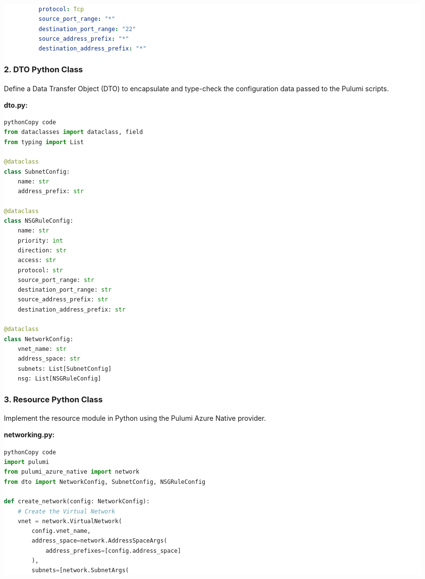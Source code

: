 ```yaml
          protocol: Tcp
          source_port_range: "*"
          destination_port_range: "22"
          source_address_prefix: "*"
          destination_address_prefix: "*"

```

### **2. DTO Python Class**

Define a Data Transfer Object (DTO) to encapsulate and type-check the configuration data passed to the Pulumi scripts.

**dto.py:**

```python
pythonCopy code
from dataclasses import dataclass, field
from typing import List

@dataclass
class SubnetConfig:
    name: str
    address_prefix: str

@dataclass
class NSGRuleConfig:
    name: str
    priority: int
    direction: str
    access: str
    protocol: str
    source_port_range: str
    destination_port_range: str
    source_address_prefix: str
    destination_address_prefix: str

@dataclass
class NetworkConfig:
    vnet_name: str
    address_space: str
    subnets: List[SubnetConfig]
    nsg: List[NSGRuleConfig]

```

### **3. Resource Python Class**

Implement the resource module in Python using the Pulumi Azure Native provider.

**networking.py:**

```python
pythonCopy code
import pulumi
from pulumi_azure_native import network
from dto import NetworkConfig, SubnetConfig, NSGRuleConfig

def create_network(config: NetworkConfig):
    # Create the Virtual Network
    vnet = network.VirtualNetwork(
        config.vnet_name,
        address_space=network.AddressSpaceArgs(
            address_prefixes=[config.address_space]
        ),
        subnets=[network.SubnetArgs(
```